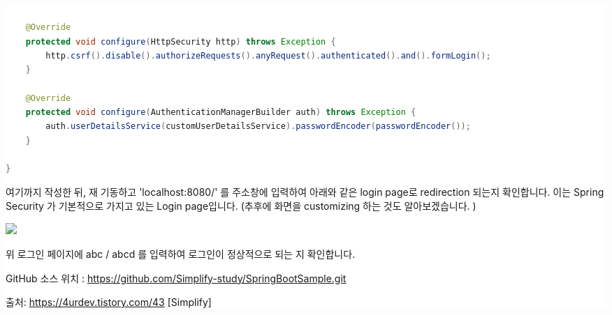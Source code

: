 ```java
    
    @Override
    protected void configure(HttpSecurity http) throws Exception {
        http.csrf().disable().authorizeRequests().anyRequest().authenticated().and().formLogin();
    }
 
    @Override
    protected void configure(AuthenticationManagerBuilder auth) throws Exception {
        auth.userDetailsService(customUserDetailsService).passwordEncoder(passwordEncoder());
    }
 
}
```

여기까지 작성한 뒤, 재 기동하고 'localhost:8080/' 를 주소창에 입력하여 아래와 같은 login page로 redirection 되는지 확인합니다. 이는 Spring Security 가 기본적으로 가지고 있는 Login page입니다. (추후에 화면을 customizing 하는 것도 알아보겠습니다. )

![](/blog/img/post/2018-10-06-spring-boot-07-security/spring-boot-07-security-00004.png)

위 로그인 페이지에 abc / abcd 를 입력하여 로그인이 정상적으로 되는 지 확인합니다. 

GitHub 소스 위치 : https://github.com/Simplify-study/SpringBootSample.git

출처: https://4urdev.tistory.com/43 [Simplify]
